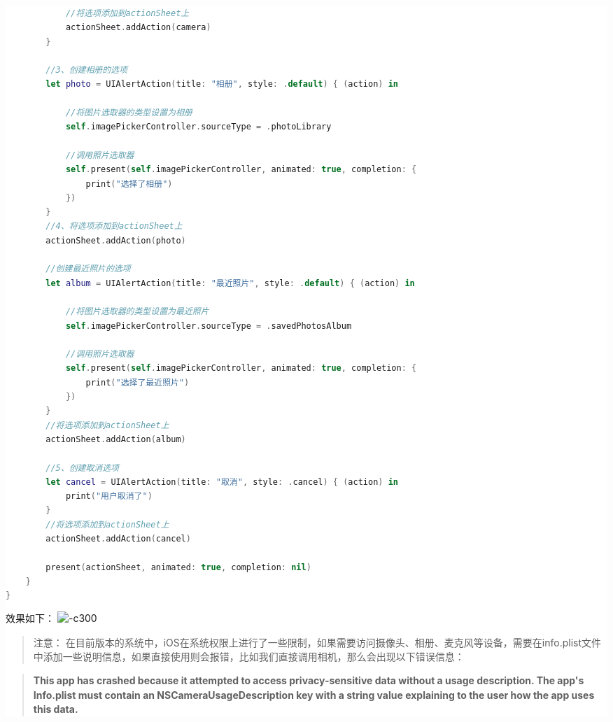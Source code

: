 ```swift
            //将选项添加到actionSheet上
            actionSheet.addAction(camera)
        }
        
        //3、创建相册的选项
        let photo = UIAlertAction(title: "相册", style: .default) { (action) in
            
            //将图片选取器的类型设置为相册
            self.imagePickerController.sourceType = .photoLibrary
            
            //调用照片选取器
            self.present(self.imagePickerController, animated: true, completion: {
                print("选择了相册")
            })
        }
        //4、将选项添加到actionSheet上
        actionSheet.addAction(photo)
        
        //创建最近照片的选项
        let album = UIAlertAction(title: "最近照片", style: .default) { (action) in
            
            //将图片选取器的类型设置为最近照片
            self.imagePickerController.sourceType = .savedPhotosAlbum
            
            //调用照片选取器
            self.present(self.imagePickerController, animated: true, completion: {
                print("选择了最近照片")
            })
        }
        //将选项添加到actionSheet上
        actionSheet.addAction(album)
        
        //5、创建取消选项
        let cancel = UIAlertAction(title: "取消", style: .cancel) { (action) in
            print("用户取消了")
        }
        //将选项添加到actionSheet上
        actionSheet.addAction(cancel)
        
        present(actionSheet, animated: true, completion: nil)
    }
}
```
效果如下：
![-c300](media/15428027218522/2018-11-21%2021-24-11.2018-11-21%2021_37_56.gif)

> 注意：
> 在目前版本的系统中，iOS在系统权限上进行了一些限制，如果需要访问摄像头、相册、麦克风等设备，需要在info.plist文件中添加一些说明信息，如果直接使用则会报错，比如我们直接调用相机，那么会出现以下错误信息：

> **This app has crashed because it attempted to access privacy-sensitive data without a usage description.  The app's Info.plist must contain an NSCameraUsageDescription key with a string value explaining to the user how the app uses this data.**
